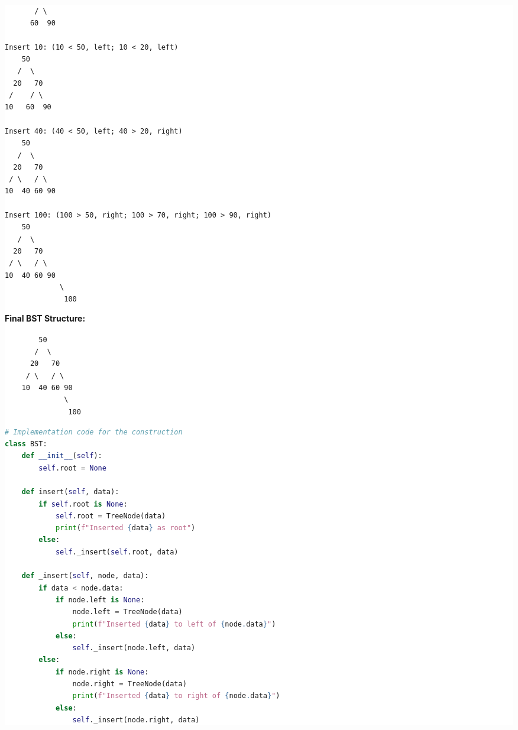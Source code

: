 ```
       / \
      60  90

Insert 10: (10 < 50, left; 10 < 20, left)
    50
   /  \
  20   70
 /    / \
10   60  90

Insert 40: (40 < 50, left; 40 > 20, right)
    50
   /  \
  20   70
 / \   / \
10  40 60 90

Insert 100: (100 > 50, right; 100 > 70, right; 100 > 90, right)
    50
   /  \
  20   70
 / \   / \
10  40 60 90
             \
              100
```

**Final BST Structure:**

```goat
        50
       /  \
      20   70
     / \   / \
    10  40 60 90
              \
               100
```

```python
# Implementation code for the construction
class BST:
    def __init__(self):
        self.root = None
    
    def insert(self, data):
        if self.root is None:
            self.root = TreeNode(data)
            print(f"Inserted {data} as root")
        else:
            self._insert(self.root, data)
    
    def _insert(self, node, data):
        if data < node.data:
            if node.left is None:
                node.left = TreeNode(data)
                print(f"Inserted {data} to left of {node.data}")
            else:
                self._insert(node.left, data)
        else:
            if node.right is None:
                node.right = TreeNode(data)
                print(f"Inserted {data} to right of {node.data}")
            else:
                self._insert(node.right, data)
```
